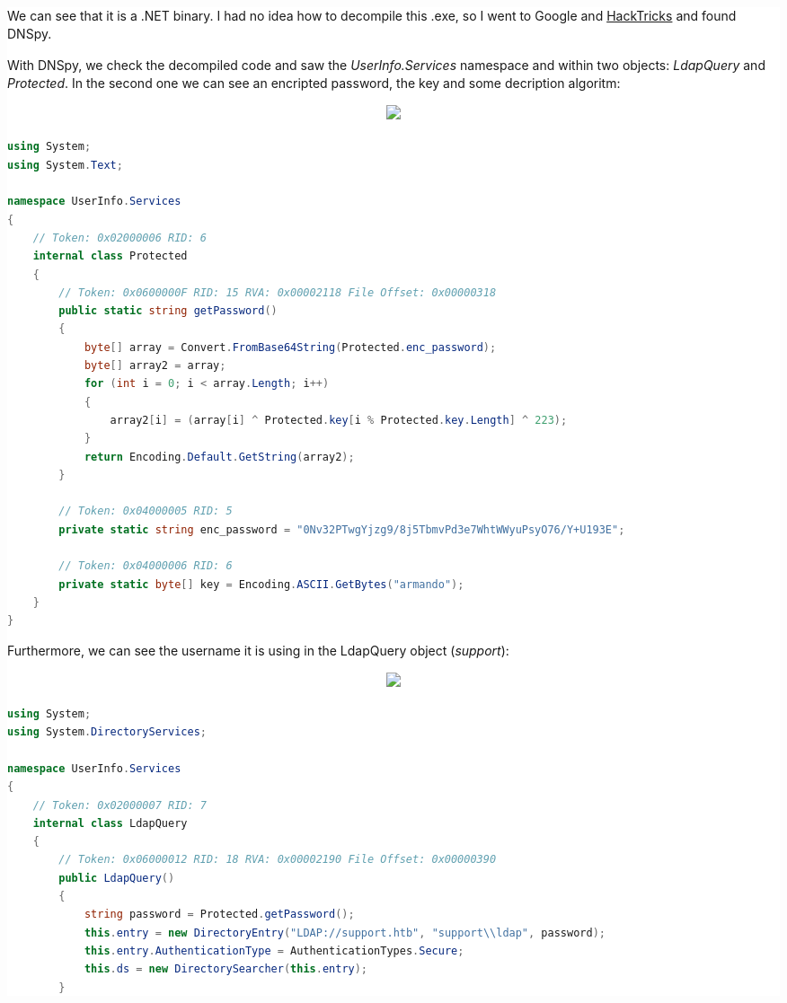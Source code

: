 We can see that it is a .NET binary. I had no idea how to decompile this .exe, so I went to Google and [HackTricks](https://book.hacktricks.xyz/reversing-and-exploiting/reversing-tools-basic-methods#.net-decompiler) and found DNSpy.

With DNSpy, we check the decompiled code and saw the _UserInfo.Services_ namespace and within two objects: _LdapQuery_ and _Protected_. In the second one we can see an encripted password, the key and some decription algoritm:

<p align="center">
  <img src="/images/walkthrougshs/hackthebox/support/2_0_protected.png" width="90%"/>
</p>

```c#
using System;
using System.Text;

namespace UserInfo.Services
{
	// Token: 0x02000006 RID: 6
	internal class Protected
	{
		// Token: 0x0600000F RID: 15 RVA: 0x00002118 File Offset: 0x00000318
		public static string getPassword()
		{
			byte[] array = Convert.FromBase64String(Protected.enc_password);
			byte[] array2 = array;
			for (int i = 0; i < array.Length; i++)
			{
				array2[i] = (array[i] ^ Protected.key[i % Protected.key.Length] ^ 223);
			}
			return Encoding.Default.GetString(array2);
		}

		// Token: 0x04000005 RID: 5
		private static string enc_password = "0Nv32PTwgYjzg9/8j5TbmvPd3e7WhtWWyuPsyO76/Y+U193E";

		// Token: 0x04000006 RID: 6
		private static byte[] key = Encoding.ASCII.GetBytes("armando");
	}
}
```

Furthermore, we can see the username it is using in the LdapQuery object (_support_):

<p align="center">
  <img src="/images/walkthrougshs/hackthebox/support/2_1_protected.png" width="90%"/>
</p>


```c#
using System;
using System.DirectoryServices;

namespace UserInfo.Services
{
	// Token: 0x02000007 RID: 7
	internal class LdapQuery
	{
		// Token: 0x06000012 RID: 18 RVA: 0x00002190 File Offset: 0x00000390
		public LdapQuery()
		{
			string password = Protected.getPassword();
			this.entry = new DirectoryEntry("LDAP://support.htb", "support\\ldap", password);
			this.entry.AuthenticationType = AuthenticationTypes.Secure;
			this.ds = new DirectorySearcher(this.entry);
		}
```